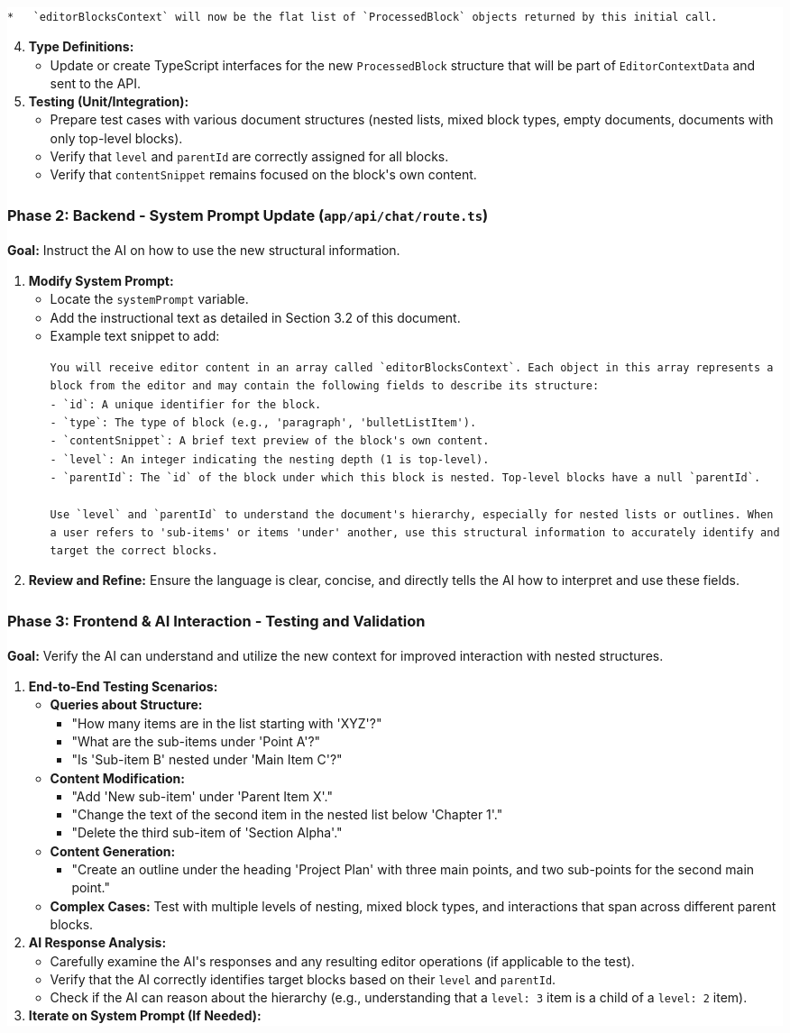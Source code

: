     *   `editorBlocksContext` will now be the flat list of `ProcessedBlock` objects returned by this initial call.
4.  **Type Definitions:**
    *   Update or create TypeScript interfaces for the new `ProcessedBlock` structure that will be part of `EditorContextData` and sent to the API.
5.  **Testing (Unit/Integration):**
    *   Prepare test cases with various document structures (nested lists, mixed block types, empty documents, documents with only top-level blocks).
    *   Verify that `level` and `parentId` are correctly assigned for all blocks.
    *   Verify that `contentSnippet` remains focused on the block's own content.

### Phase 2: Backend - System Prompt Update (`app/api/chat/route.ts`)

**Goal:** Instruct the AI on how to use the new structural information.

1.  **Modify System Prompt:**
    *   Locate the `systemPrompt` variable.
    *   Add the instructional text as detailed in Section 3.2 of this document.
    *   Example text snippet to add:
        ```
        You will receive editor content in an array called `editorBlocksContext`. Each object in this array represents a block from the editor and may contain the following fields to describe its structure:
        - `id`: A unique identifier for the block.
        - `type`: The type of block (e.g., 'paragraph', 'bulletListItem').
        - `contentSnippet`: A brief text preview of the block's own content.
        - `level`: An integer indicating the nesting depth (1 is top-level).
        - `parentId`: The `id` of the block under which this block is nested. Top-level blocks have a null `parentId`.

        Use `level` and `parentId` to understand the document's hierarchy, especially for nested lists or outlines. When a user refers to 'sub-items' or items 'under' another, use this structural information to accurately identify and target the correct blocks.
        ```
2.  **Review and Refine:** Ensure the language is clear, concise, and directly tells the AI how to interpret and use these fields.

### Phase 3: Frontend & AI Interaction - Testing and Validation

**Goal:** Verify the AI can understand and utilize the new context for improved interaction with nested structures.

1.  **End-to-End Testing Scenarios:**
    *   **Queries about Structure:**
        *   "How many items are in the list starting with 'XYZ'?"
        *   "What are the sub-items under 'Point A'?"
        *   "Is 'Sub-item B' nested under 'Main Item C'?"
    *   **Content Modification:**
        *   "Add 'New sub-item' under 'Parent Item X'."
        *   "Change the text of the second item in the nested list below 'Chapter 1'."
        *   "Delete the third sub-item of 'Section Alpha'."
    *   **Content Generation:**
        *   "Create an outline under the heading 'Project Plan' with three main points, and two sub-points for the second main point."
    *   **Complex Cases:** Test with multiple levels of nesting, mixed block types, and interactions that span across different parent blocks.
2.  **AI Response Analysis:**
    *   Carefully examine the AI's responses and any resulting editor operations (if applicable to the test).
    *   Verify that the AI correctly identifies target blocks based on their `level` and `parentId`.
    *   Check if the AI can reason about the hierarchy (e.g., understanding that a `level: 3` item is a child of a `level: 2` item).
3.  **Iterate on System Prompt (If Needed):**